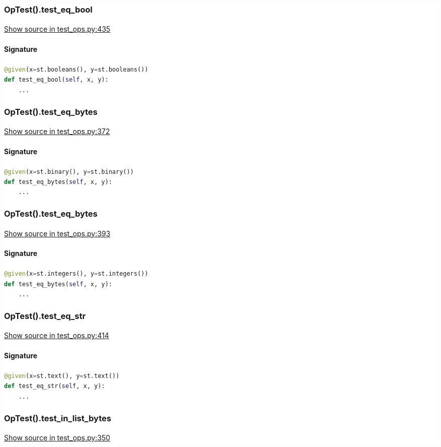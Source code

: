 ### OpTest().test_eq_bool

[Show source in test_ops.py:435](https://github.com/ImperatorLang/eopsin/blob/master/eopsin/tests/test_ops.py#L435)

#### Signature

```python
@given(x=st.booleans(), y=st.booleans())
def test_eq_bool(self, x, y):
    ...
```

### OpTest().test_eq_bytes

[Show source in test_ops.py:372](https://github.com/ImperatorLang/eopsin/blob/master/eopsin/tests/test_ops.py#L372)

#### Signature

```python
@given(x=st.binary(), y=st.binary())
def test_eq_bytes(self, x, y):
    ...
```

### OpTest().test_eq_bytes

[Show source in test_ops.py:393](https://github.com/ImperatorLang/eopsin/blob/master/eopsin/tests/test_ops.py#L393)

#### Signature

```python
@given(x=st.integers(), y=st.integers())
def test_eq_bytes(self, x, y):
    ...
```

### OpTest().test_eq_str

[Show source in test_ops.py:414](https://github.com/ImperatorLang/eopsin/blob/master/eopsin/tests/test_ops.py#L414)

#### Signature

```python
@given(x=st.text(), y=st.text())
def test_eq_str(self, x, y):
    ...
```

### OpTest().test_in_list_bytes

[Show source in test_ops.py:350](https://github.com/ImperatorLang/eopsin/blob/master/eopsin/tests/test_ops.py#L350)
